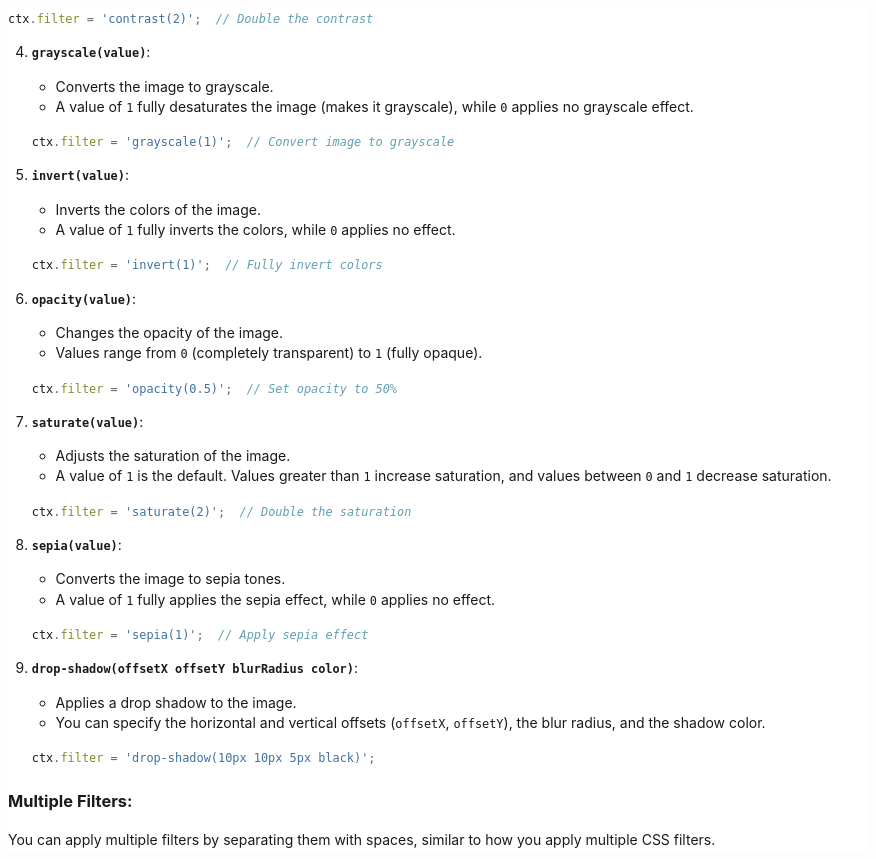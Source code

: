    ```javascript
   ctx.filter = 'contrast(2)';  // Double the contrast
   ```

4. **`grayscale(value)`**:
   - Converts the image to grayscale.
   - A value of `1` fully desaturates the image (makes it grayscale), while `0` applies no grayscale effect.
   
   ```javascript
   ctx.filter = 'grayscale(1)';  // Convert image to grayscale
   ```

5. **`invert(value)`**:
   - Inverts the colors of the image.
   - A value of `1` fully inverts the colors, while `0` applies no effect.
   
   ```javascript
   ctx.filter = 'invert(1)';  // Fully invert colors
   ```

6. **`opacity(value)`**:
   - Changes the opacity of the image.
   - Values range from `0` (completely transparent) to `1` (fully opaque).
   
   ```javascript
   ctx.filter = 'opacity(0.5)';  // Set opacity to 50%
   ```

7. **`saturate(value)`**:
   - Adjusts the saturation of the image.
   - A value of `1` is the default. Values greater than `1` increase saturation, and values between `0` and `1` decrease saturation.
   
   ```javascript
   ctx.filter = 'saturate(2)';  // Double the saturation
   ```

8. **`sepia(value)`**:
   - Converts the image to sepia tones.
   - A value of `1` fully applies the sepia effect, while `0` applies no effect.
   
   ```javascript
   ctx.filter = 'sepia(1)';  // Apply sepia effect
   ```

9. **`drop-shadow(offsetX offsetY blurRadius color)`**:
   - Applies a drop shadow to the image.
   - You can specify the horizontal and vertical offsets (`offsetX`, `offsetY`), the blur radius, and the shadow color.
   
   ```javascript
   ctx.filter = 'drop-shadow(10px 10px 5px black)';
   ```

### Multiple Filters:

You can apply multiple filters by separating them with spaces, similar to how you apply multiple CSS filters.
